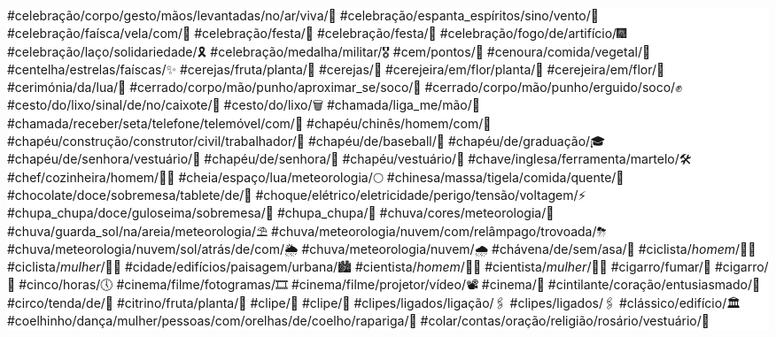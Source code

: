#celebração/corpo/gesto/mãos/levantadas/no/ar/viva/🙌
#celebração/espanta_espíritos/sino/vento/🎐
#celebração/faísca/vela/com/🎇
#celebração/festa/🎀
#celebração/festa/🎈
#celebração/fogo/de/artifício/🎆
#celebração/laço/solidariedade/🎗
#celebração/medalha/militar/🎖
#cem/pontos/💯
#cenoura/comida/vegetal/🥕
#centelha/estrelas/faíscas/✨
#cerejas/fruta/planta/🍒
#cerejas/🍒
#cerejeira/em/flor/planta/🌸
#cerejeira/em/flor/🌸
#cerimónia/da/lua/🎑
#cerrado/corpo/mão/punho/aproximar_se/soco/👊
#cerrado/corpo/mão/punho/erguido/soco/✊
#cesto/do/lixo/sinal/de/no/caixote/🚮
#cesto/do/lixo/🗑
#chamada/liga_me/mão/🤙
#chamada/receber/seta/telefone/telemóvel/com/📲
#chapéu/chinês/homem/com/👲
#chapéu/construção/construtor/civil/trabalhador/👷
#chapéu/de/baseball/🧢
#chapéu/de/graduação/🎓
#chapéu/de/senhora/vestuário/👒
#chapéu/de/senhora/👒
#chapéu/vestuário/🎩
#chave/inglesa/ferramenta/martelo/🛠
#chef/cozinheira/homem/👩‍🍳
#cheia/espaço/lua/meteorologia/🌕
#chinesa/massa/tigela/comida/quente/🍜
#chocolate/doce/sobremesa/tablete/de/🍫
#choque/elétrico/eletricidade/perigo/tensão/voltagem/⚡
#chupa_chupa/doce/guloseima/sobremesa/🍭
#chupa_chupa/🍭
#chuva/cores/meteorologia/🌈
#chuva/guarda_sol/na/areia/meteorologia/⛱
#chuva/meteorologia/nuvem/com/relâmpago/trovoada/⛈
#chuva/meteorologia/nuvem/sol/atrás/de/com/🌦
#chuva/meteorologia/nuvem/🌧
#chávena/de/sem/asa/🍵
#ciclista/_homem_/🚴‍♂
#ciclista/_mulher_/🚴‍♀
#cidade/edifícios/paisagem/urbana/🏙
#cientista/_homem_/👨‍🔬
#cientista/_mulher_/👩‍🔬
#cigarro/fumar/🚬
#cigarro/🚬
#cinco/horas/🕔
#cinema/filme/fotogramas/🎞
#cinema/filme/projetor/vídeo/📽
#cinema/🎦
#cintilante/coração/entusiasmado/💖
#circo/tenda/de/🎪
#citrino/fruta/planta/🍋
#clipe/📎
#clipe/📎
#clipes/ligados/ligação/🖇
#clipes/ligados/🖇
#clássico/edifício/🏛
#coelhinho/dança/mulher/pessoas/com/orelhas/de/coelho/rapariga/👯
#colar/contas/oração/religião/rosário/vestuário/📿
